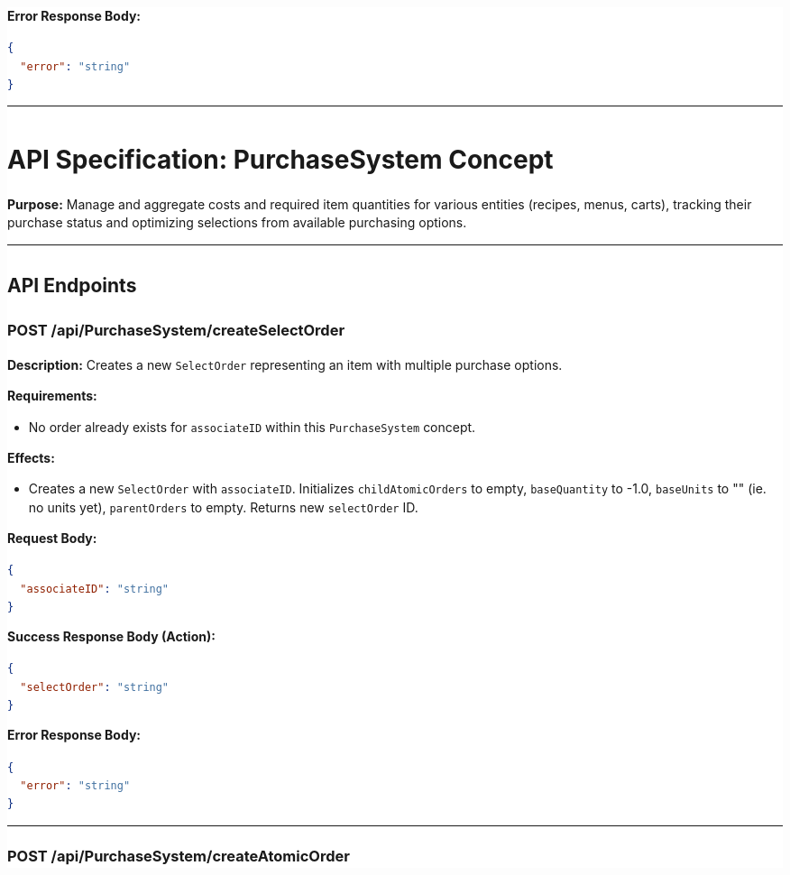 **Error Response Body:**
```json
{
  "error": "string"
}
```

---

# API Specification: PurchaseSystem Concept

**Purpose:** Manage and aggregate costs and required item quantities for various entities (recipes, menus, carts), tracking their purchase status and optimizing selections from available purchasing options.

---

## API Endpoints

### POST /api/PurchaseSystem/createSelectOrder

**Description:** Creates a new `SelectOrder` representing an item with multiple purchase options.

**Requirements:**
- No order already exists for `associateID` within this `PurchaseSystem` concept.

**Effects:**
- Creates a new `SelectOrder` with `associateID`. Initializes `childAtomicOrders` to empty, `baseQuantity` to -1.0, `baseUnits` to "" (ie. no units yet), `parentOrders` to empty. Returns new `selectOrder` ID.

**Request Body:**
```json
{
  "associateID": "string"
}
```

**Success Response Body (Action):**
```json
{
  "selectOrder": "string"
}
```

**Error Response Body:**
```json
{
  "error": "string"
}
```

---

### POST /api/PurchaseSystem/createAtomicOrder
